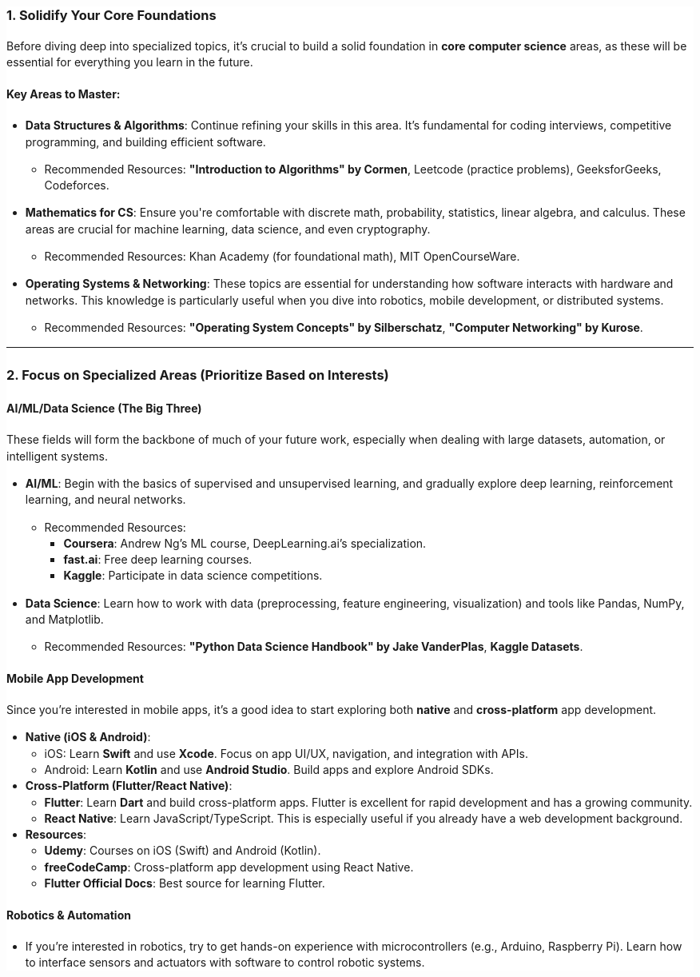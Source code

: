 
### 1. **Solidify Your Core Foundations**

Before diving deep into specialized topics, it’s crucial to build a solid foundation in **core computer science** areas, as these will be essential for everything you learn in the future.

#### Key Areas to Master:

- **Data Structures & Algorithms**: Continue refining your skills in this area. It’s fundamental for coding interviews, competitive programming, and building efficient software.
    
    - Recommended Resources: **"Introduction to Algorithms" by Cormen**, Leetcode (practice problems), GeeksforGeeks, Codeforces.
- **Mathematics for CS**: Ensure you're comfortable with discrete math, probability, statistics, linear algebra, and calculus. These areas are crucial for machine learning, data science, and even cryptography.
    
    - Recommended Resources: Khan Academy (for foundational math), MIT OpenCourseWare.
- **Operating Systems & Networking**: These topics are essential for understanding how software interacts with hardware and networks. This knowledge is particularly useful when you dive into robotics, mobile development, or distributed systems.
    
    - Recommended Resources: **"Operating System Concepts" by Silberschatz**, **"Computer Networking" by Kurose**.

---

### 2. **Focus on Specialized Areas (Prioritize Based on Interests)**

#### **AI/ML/Data Science (The Big Three)**

These fields will form the backbone of much of your future work, especially when dealing with large datasets, automation, or intelligent systems.

- **AI/ML**: Begin with the basics of supervised and unsupervised learning, and gradually explore deep learning, reinforcement learning, and neural networks.
    
    - Recommended Resources:
        - **Coursera**: Andrew Ng’s ML course, DeepLearning.ai’s specialization.
        - **fast.ai**: Free deep learning courses.
        - **Kaggle**: Participate in data science competitions.
- **Data Science**: Learn how to work with data (preprocessing, feature engineering, visualization) and tools like Pandas, NumPy, and Matplotlib.
    
    - Recommended Resources: **"Python Data Science Handbook" by Jake VanderPlas**, **Kaggle Datasets**.
#### **Mobile App Development**
Since you’re interested in mobile apps, it’s a good idea to start exploring both **native** and **cross-platform** app development.
- **Native (iOS & Android)**:
    - iOS: Learn **Swift** and use **Xcode**. Focus on app UI/UX, navigation, and integration with APIs.
    - Android: Learn **Kotlin** and use **Android Studio**. Build apps and explore Android SDKs.
- **Cross-Platform (Flutter/React Native)**:
    - **Flutter**: Learn **Dart** and build cross-platform apps. Flutter is excellent for rapid development and has a growing community.
    - **React Native**: Learn JavaScript/TypeScript. This is especially useful if you already have a web development background.
- **Resources**:
    - **Udemy**: Courses on iOS (Swift) and Android (Kotlin).
    - **freeCodeCamp**: Cross-platform app development using React Native.
    - **Flutter Official Docs**: Best source for learning Flutter.
#### **Robotics & Automation**
- If you’re interested in robotics, try to get hands-on experience with microcontrollers (e.g., Arduino, Raspberry Pi). Learn how to interface sensors and actuators with software to control robotic systems.
